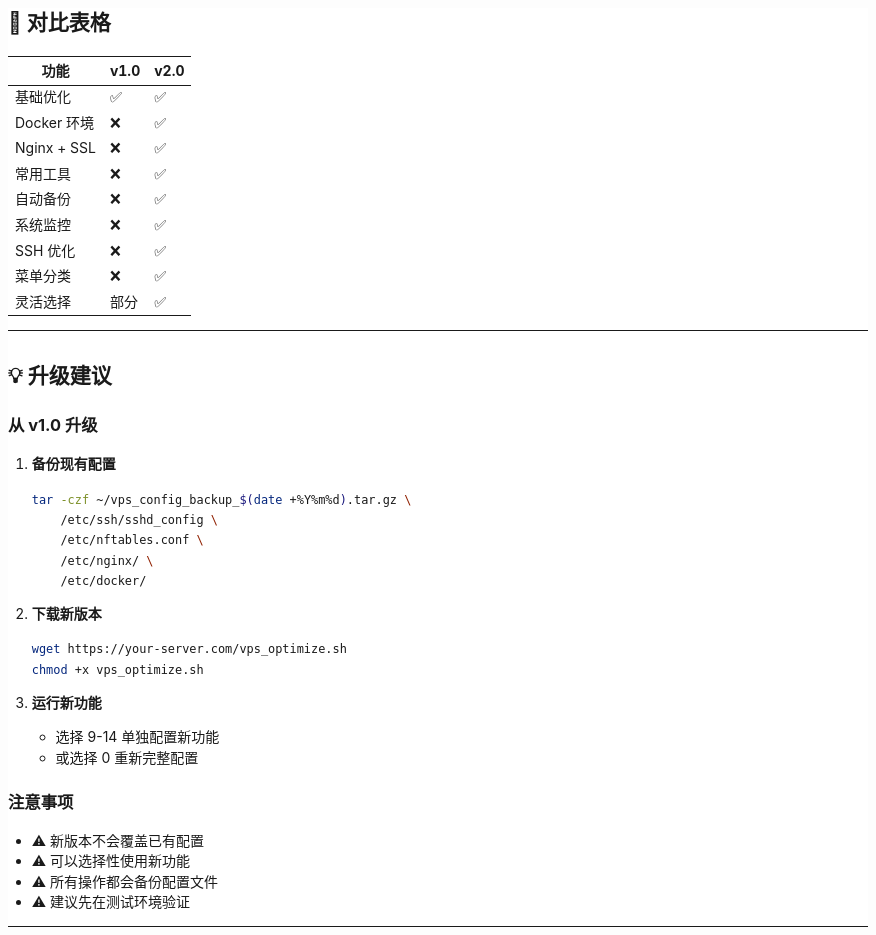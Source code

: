 
## 🎯 对比表格

| 功能        | v1.0 | v2.0 |
| ----------- | ---- | ---- |
| 基础优化    | ✅   | ✅   |
| Docker 环境 | ❌   | ✅   |
| Nginx + SSL | ❌   | ✅   |
| 常用工具    | ❌   | ✅   |
| 自动备份    | ❌   | ✅   |
| 系统监控    | ❌   | ✅   |
| SSH 优化    | ❌   | ✅   |
| 菜单分类    | ❌   | ✅   |
| 灵活选择    | 部分 | ✅   |

---

## 💡 升级建议

### 从 v1.0 升级

1. **备份现有配置**

   ```bash
   tar -czf ~/vps_config_backup_$(date +%Y%m%d).tar.gz \
       /etc/ssh/sshd_config \
       /etc/nftables.conf \
       /etc/nginx/ \
       /etc/docker/
   ```

2. **下载新版本**

   ```bash
   wget https://your-server.com/vps_optimize.sh
   chmod +x vps_optimize.sh
   ```

3. **运行新功能**
   - 选择 9-14 单独配置新功能
   - 或选择 0 重新完整配置

### 注意事项

- ⚠️ 新版本不会覆盖已有配置
- ⚠️ 可以选择性使用新功能
- ⚠️ 所有操作都会备份配置文件
- ⚠️ 建议先在测试环境验证

---